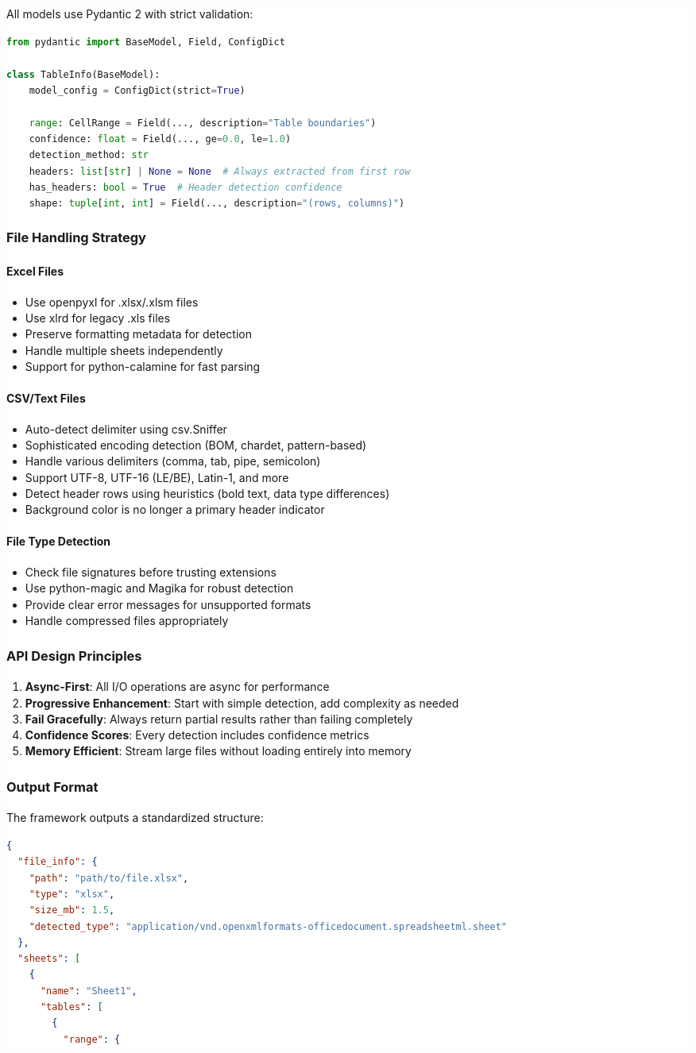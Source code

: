 All models use Pydantic 2 with strict validation:

```python
from pydantic import BaseModel, Field, ConfigDict

class TableInfo(BaseModel):
    model_config = ConfigDict(strict=True)

    range: CellRange = Field(..., description="Table boundaries")
    confidence: float = Field(..., ge=0.0, le=1.0)
    detection_method: str
    headers: list[str] | None = None  # Always extracted from first row
    has_headers: bool = True  # Header detection confidence
    shape: tuple[int, int] = Field(..., description="(rows, columns)")
```

### File Handling Strategy

#### Excel Files
- Use openpyxl for .xlsx/.xlsm files
- Use xlrd for legacy .xls files
- Preserve formatting metadata for detection
- Handle multiple sheets independently
- Support for python-calamine for fast parsing

#### CSV/Text Files
- Auto-detect delimiter using csv.Sniffer
- Sophisticated encoding detection (BOM, chardet, pattern-based)
- Handle various delimiters (comma, tab, pipe, semicolon)
- Support UTF-8, UTF-16 (LE/BE), Latin-1, and more
- Detect header rows using heuristics (bold text, data type differences)
- Background color is no longer a primary header indicator

#### File Type Detection
- Check file signatures before trusting extensions
- Use python-magic and Magika for robust detection
- Provide clear error messages for unsupported formats
- Handle compressed files appropriately

### API Design Principles

1. **Async-First**: All I/O operations are async for performance
2. **Progressive Enhancement**: Start with simple detection, add complexity as needed
3. **Fail Gracefully**: Always return partial results rather than failing completely
4. **Confidence Scores**: Every detection includes confidence metrics
5. **Memory Efficient**: Stream large files without loading entirely into memory

### Output Format

The framework outputs a standardized structure:

```json
{
  "file_info": {
    "path": "path/to/file.xlsx",
    "type": "xlsx",
    "size_mb": 1.5,
    "detected_type": "application/vnd.openxmlformats-officedocument.spreadsheetml.sheet"
  },
  "sheets": [
    {
      "name": "Sheet1",
      "tables": [
        {
          "range": {
```